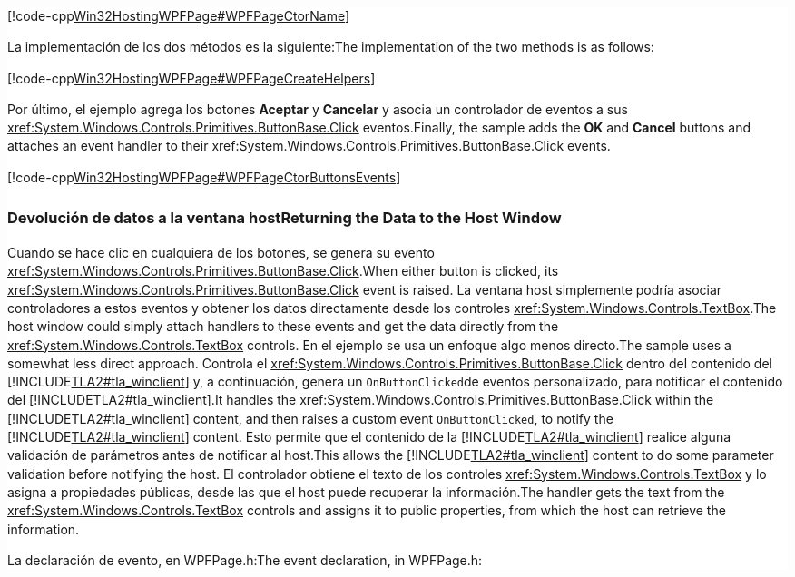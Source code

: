  [!code-cpp[Win32HostingWPFPage#WPFPageCtorName](~/samples/snippets/cpp/VS_Snippets_Wpf/Win32HostingWPFPage/CPP/WPFPage.cpp#wpfpagectorname)]

 <span data-ttu-id="965dc-265">La implementación de los dos métodos es la siguiente:</span><span class="sxs-lookup"><span data-stu-id="965dc-265">The implementation of the two methods is as follows:</span></span>

 [!code-cpp[Win32HostingWPFPage#WPFPageCreateHelpers](~/samples/snippets/cpp/VS_Snippets_Wpf/Win32HostingWPFPage/CPP/WPFPage.cpp#wpfpagecreatehelpers)]

 <span data-ttu-id="965dc-266">Por último, el ejemplo agrega los botones **Aceptar** y **Cancelar** y asocia un controlador de eventos a sus <xref:System.Windows.Controls.Primitives.ButtonBase.Click> eventos.</span><span class="sxs-lookup"><span data-stu-id="965dc-266">Finally, the sample adds the **OK** and **Cancel** buttons and attaches an event handler to their <xref:System.Windows.Controls.Primitives.ButtonBase.Click> events.</span></span>

 [!code-cpp[Win32HostingWPFPage#WPFPageCtorButtonsEvents](~/samples/snippets/cpp/VS_Snippets_Wpf/Win32HostingWPFPage/CPP/WPFPage.cpp#wpfpagectorbuttonsevents)]

<a name="returning_data_to_window"></a>
### <a name="returning-the-data-to-the-host-window"></a><span data-ttu-id="965dc-267">Devolución de datos a la ventana host</span><span class="sxs-lookup"><span data-stu-id="965dc-267">Returning the Data to the Host Window</span></span>
 <span data-ttu-id="965dc-268">Cuando se hace clic en cualquiera de los botones, se genera su evento <xref:System.Windows.Controls.Primitives.ButtonBase.Click>.</span><span class="sxs-lookup"><span data-stu-id="965dc-268">When either button is clicked, its <xref:System.Windows.Controls.Primitives.ButtonBase.Click> event is raised.</span></span> <span data-ttu-id="965dc-269">La ventana host simplemente podría asociar controladores a estos eventos y obtener los datos directamente desde los controles <xref:System.Windows.Controls.TextBox>.</span><span class="sxs-lookup"><span data-stu-id="965dc-269">The host window could simply attach handlers to these events and get the data directly from the <xref:System.Windows.Controls.TextBox> controls.</span></span> <span data-ttu-id="965dc-270">En el ejemplo se usa un enfoque algo menos directo.</span><span class="sxs-lookup"><span data-stu-id="965dc-270">The sample uses a somewhat less direct approach.</span></span> <span data-ttu-id="965dc-271">Controla el <xref:System.Windows.Controls.Primitives.ButtonBase.Click> dentro del contenido del [!INCLUDE[TLA2#tla_winclient](../../../../includes/tla2sharptla-winclient-md.md)] y, a continuación, genera un `OnButtonClicked`de eventos personalizado, para notificar el contenido del [!INCLUDE[TLA2#tla_winclient](../../../../includes/tla2sharptla-winclient-md.md)].</span><span class="sxs-lookup"><span data-stu-id="965dc-271">It handles the <xref:System.Windows.Controls.Primitives.ButtonBase.Click> within the [!INCLUDE[TLA2#tla_winclient](../../../../includes/tla2sharptla-winclient-md.md)] content, and then raises a custom event `OnButtonClicked`, to notify the [!INCLUDE[TLA2#tla_winclient](../../../../includes/tla2sharptla-winclient-md.md)] content.</span></span> <span data-ttu-id="965dc-272">Esto permite que el contenido de la [!INCLUDE[TLA2#tla_winclient](../../../../includes/tla2sharptla-winclient-md.md)] realice alguna validación de parámetros antes de notificar al host.</span><span class="sxs-lookup"><span data-stu-id="965dc-272">This allows the [!INCLUDE[TLA2#tla_winclient](../../../../includes/tla2sharptla-winclient-md.md)] content to do some parameter validation before notifying the host.</span></span> <span data-ttu-id="965dc-273">El controlador obtiene el texto de los controles <xref:System.Windows.Controls.TextBox> y lo asigna a propiedades públicas, desde las que el host puede recuperar la información.</span><span class="sxs-lookup"><span data-stu-id="965dc-273">The handler gets the text from the <xref:System.Windows.Controls.TextBox> controls and assigns it to public properties, from which the host can retrieve the information.</span></span>

 <span data-ttu-id="965dc-274">La declaración de evento, en WPFPage.h:</span><span class="sxs-lookup"><span data-stu-id="965dc-274">The event declaration, in WPFPage.h:</span></span>
